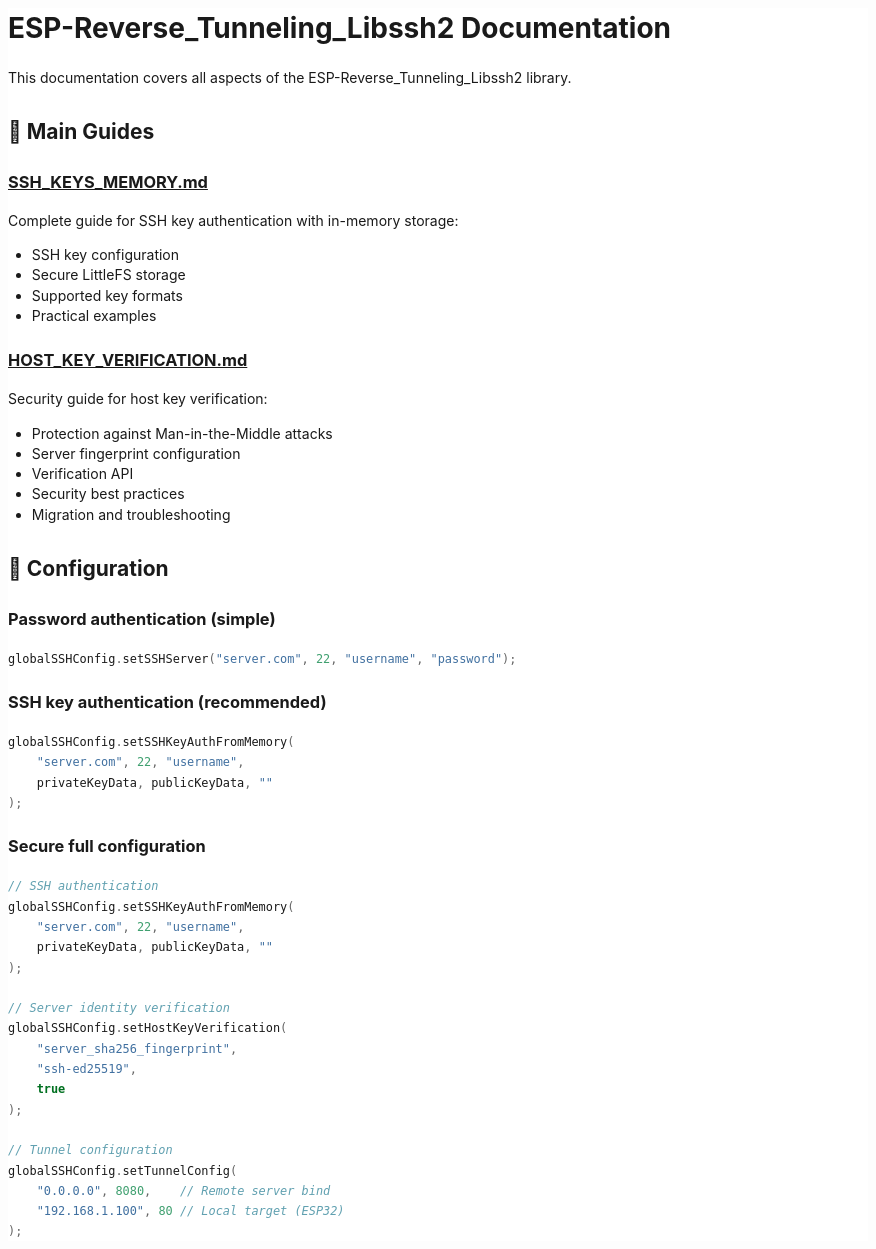 # ESP-Reverse_Tunneling_Libssh2 Documentation

This documentation covers all aspects of the ESP-Reverse_Tunneling_Libssh2 library.

## 📖 Main Guides

### [SSH_KEYS_MEMORY.md](SSH_KEYS_MEMORY.md)
Complete guide for SSH key authentication with in-memory storage:

- SSH key configuration
- Secure LittleFS storage  
- Supported key formats
- Practical examples

### [HOST_KEY_VERIFICATION.md](HOST_KEY_VERIFICATION.md)
Security guide for host key verification:

- Protection against Man-in-the-Middle attacks
- Server fingerprint configuration
- Verification API
- Security best practices
- Migration and troubleshooting

## 🔧 Configuration

### Password authentication (simple)

```cpp
globalSSHConfig.setSSHServer("server.com", 22, "username", "password");
```

### SSH key authentication (recommended)

```cpp
globalSSHConfig.setSSHKeyAuthFromMemory(
    "server.com", 22, "username", 
    privateKeyData, publicKeyData, ""
);
```

### Secure full configuration

```cpp
// SSH authentication
globalSSHConfig.setSSHKeyAuthFromMemory(
    "server.com", 22, "username",
    privateKeyData, publicKeyData, ""
);

// Server identity verification
globalSSHConfig.setHostKeyVerification(
    "server_sha256_fingerprint",
    "ssh-ed25519",
    true
);

// Tunnel configuration
globalSSHConfig.setTunnelConfig(
    "0.0.0.0", 8080,    // Remote server bind
    "192.168.1.100", 80 // Local target (ESP32)
);
```
